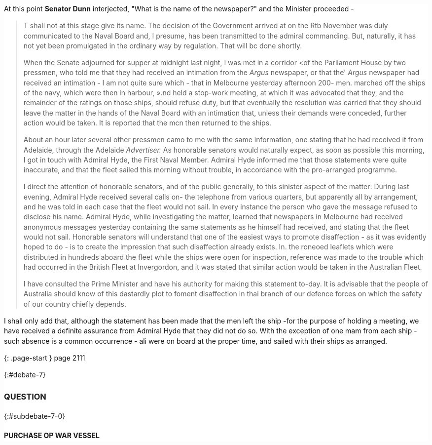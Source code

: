 At this point  **Senator Dunn**  interjected, "What is the name of the newspaper?" and the Minister proceeded - 

  >T shall not at this stage give its name. The decision of the Government arrived at on the Rtb November was duly communicated to the Naval Board and, I presume, has been transmitted to the admiral commanding. But, naturally, it has not yet been promulgated in the ordinary way by regulation. That will bc done shortly. 
  >
  >When the Senate adjourned for supper at midnight last night, I was met in a corridor &lt;of the Parliament House by two pressmen, who told me that they had received an intimation from the  *Argus*  newspaper, or that the'  *Argus*  newspaper had received an intimation - I am not quite sure which - that in Melbourne yesterday afternoon 200- men. marched off the ships of the navy, which were then in harbour, ».nd held a stop-work meeting, at which it was advocated that they, and the remainder of the ratings on those ships, should refuse duty, but that eventually the resolution was carried that they should leave the matter in the hands of the Naval Board with an intimation that, unless their demands were conceded, further action would be taken. It is reported that the mcn then returned to the ships. 
  >
  >About an hour later several other pressmen camo to me with the same information, one stating that he had received it from Adelaide, through the Adelaide  *Advertiser.*  As honorable senators would naturally expect, as soon as possible this morning, I got in touch with Admiral Hyde, the First Naval Member. Admiral Hyde informed me that those statements were quite inaccurate, and that the  fleet  sailed this morning without trouble, in accordance with the pro-arranged programme. 
  >
  >I direct the attention of honorable senators, and of the public generally, to this sinister aspect of the matter: During last evening, Admiral Hyde received several calls on- the telephone from various quarters, but apparently all  by  arrangement, and he was told in each case that the fleet would not sail. In every instance the person who gave the message refused to disclose his name. Admiral Hyde, while investigating the matter, learned that newspapers in Melbourne had received anonymous messages yesterday containing the same statements as he himself had received, and stating that the fleet would not sail. Honorable senators will understand that one of the easiest ways to promote disaffection - as it was evidently hoped to do - is to create the impression that such disaffection already exists. In. the roneoed leaflets which were distributed in hundreds aboard the fleet while the ships were open for inspection, reference was made to the trouble which had occurred in the British Fleet at Invergordon, and it was stated that similar action would be taken in the Australian Fleet. 
  >
  >I have consulted the Prime Minister and have his authority for making this statement to-day. It is advisable that the people of Australia should know of this dastardly plot to foment disaffection in thai branch of our defence forces on which the safety of our country chiefly depends. 

I shall only add that, although the statement has been made that the men left the ship -for the purpose of holding a meeting, we have received a definite assurance from Admiral Hyde that they did not do so. With the exception of one mam from each ship - such absence is a common occurrence - ali were on board at the proper time, and sailed with their ships as arranged. 

{: .page-start }
page 2111

{:#debate-7}
### QUESTION

{:#subdebate-7-0}
#### PURCHASE OP WAR VESSEL
